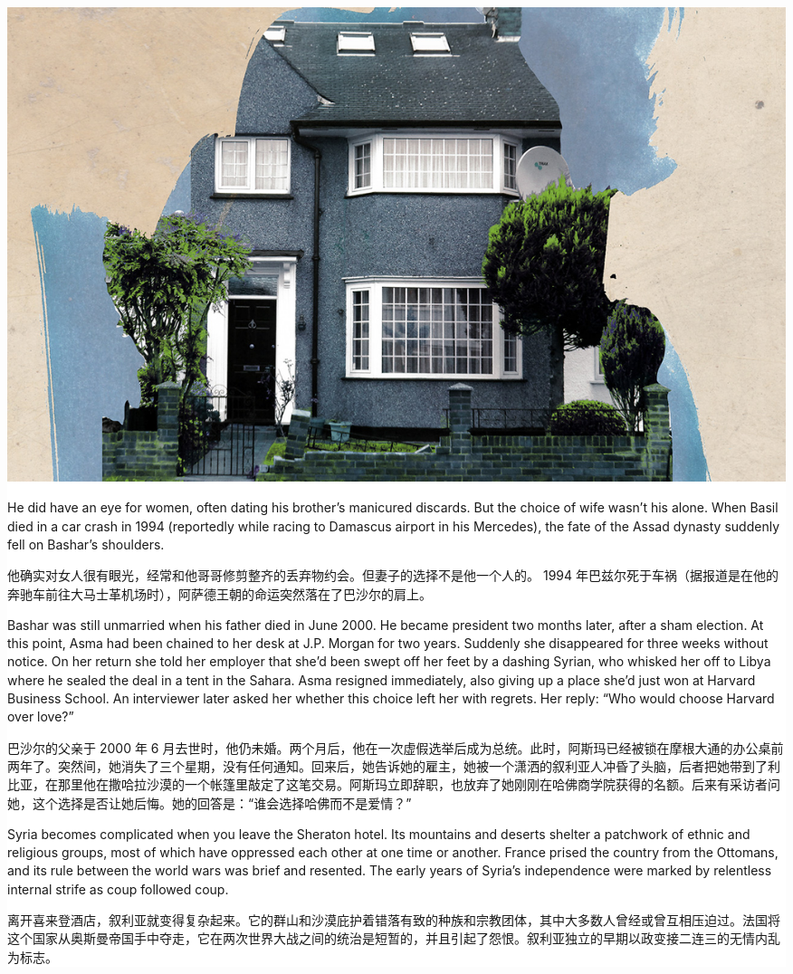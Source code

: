 ![](1843_20210310_ASMA-ASSAD_003.jpg)

He did have an eye for women, often dating his brother’s manicured discards. But the choice of wife wasn’t his alone. When Basil died in a car crash in 1994 (reportedly while racing to Damascus airport in his Mercedes), the fate of the Assad dynasty suddenly fell on Bashar’s shoulders.

他确实对女人很有眼光，经常和他哥哥修剪整齐的丢弃物约会。但妻子的选择不是他一个人的。 1994 年巴兹尔死于车祸（据报道是在他的奔驰车前往大马士革机场时），阿萨德王朝的命运突然落在了巴沙尔的肩上。

Bashar was still unmarried when his father died in June 2000. He became president two months later, after a sham election. At this point, Asma had been chained to her desk at J.P. Morgan for two years. Suddenly she disappeared for three weeks without notice. On her return she told her employer that she’d been swept off her feet by a dashing Syrian, who whisked her off to Libya where he sealed the deal in a tent in the Sahara. Asma resigned immediately, also giving up a place she’d just won at Harvard Business School. An interviewer later asked her whether this choice left her with regrets. Her reply: “Who would choose Harvard over love?”

巴沙尔的父亲于 2000 年 6 月去世时，他仍未婚。两个月后，他在一次虚假选举后成为总统。此时，阿斯玛已经被锁在摩根大通的办公桌前两年了。突然间，她消失了三个星期，没有任何通知。回来后，她告诉她的雇主，她被一个潇洒的叙利亚人冲昏了头脑，后者把她带到了利比亚，在那里他在撒哈拉沙漠的一个帐篷里敲定了这笔交易。阿斯玛立即辞职，也放弃了她刚刚在哈佛商学院获得的名额。后来有采访者问她，这个选择是否让她后悔。她的回答是：“谁会选择哈佛而不是爱情？”

Syria becomes complicated when you leave the Sheraton hotel. Its mountains and deserts shelter a patchwork of ethnic and religious groups, most of which have oppressed each other at one time or another. France prised the country from the Ottomans, and its rule between the world wars was brief and resented. The early years of Syria’s independence were marked by relentless internal strife as coup followed coup.

离开喜来登酒店，叙利亚就变得复杂起来。它的群山和沙漠庇护着错落有致的种族和宗教团体，其中大多数人曾经或曾互相压迫过。法国将这个国家从奥斯曼帝国手中夺走，它在两次世界大战之间的统治是短暂的，并且引起了怨恨。叙利亚独立的早期以政变接二连三的无情内乱为标志。
